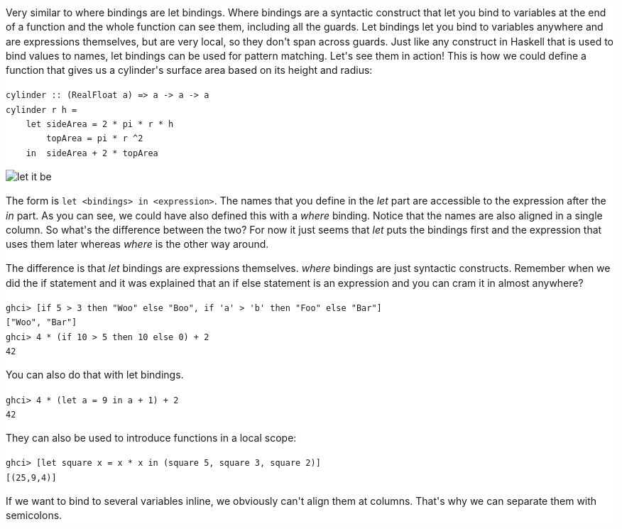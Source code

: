 Very similar to where bindings are let bindings. Where bindings are a
syntactic construct that let you bind to variables at the end of a
function and the whole function can see them, including all the guards.
Let bindings let you bind to variables anywhere and are expressions
themselves, but are very local, so they don't span across guards. Just
like any construct in Haskell that is used to bind values to names, let
bindings can be used for pattern matching. Let's see them in action!
This is how we could define a function that gives us a cylinder's
surface area based on its height and radius:

~~~~ {.haskell:hs name="code"}
cylinder :: (RealFloat a) => a -> a -> a
cylinder r h =
    let sideArea = 2 * pi * r * h
        topArea = pi * r ^2
    in  sideArea + 2 * topArea
~~~~

![let it be](img/letitbe.png)

The form is `let <bindings> in <expression>`. The names that you
define in the *let* part are accessible to the expression after the *in*
part. As you can see, we could have also defined this with a *where*
binding. Notice that the names are also aligned in a single column. So
what's the difference between the two? For now it just seems that *let*
puts the bindings first and the expression that uses them later whereas
*where* is the other way around.

The difference is that *let* bindings are expressions themselves.
*where* bindings are just syntactic constructs. Remember when we did the
if statement and it was explained that an if else statement is an
expression and you can cram it in almost anywhere?

~~~~ {.haskell:ghci name="code"}
ghci> [if 5 > 3 then "Woo" else "Boo", if 'a' > 'b' then "Foo" else "Bar"]
["Woo", "Bar"]
ghci> 4 * (if 10 > 5 then 10 else 0) + 2
42
~~~~

You can also do that with let bindings.

~~~~ {.haskell:ghci name="code"}
ghci> 4 * (let a = 9 in a + 1) + 2
42
~~~~

They can also be used to introduce functions in a local scope:

~~~~ {.haskell:ghci name="code"}
ghci> [let square x = x * x in (square 5, square 3, square 2)]
[(25,9,4)]
~~~~

If we want to bind to several variables inline, we obviously can't align
them at columns. That's why we can separate them with semicolons.
